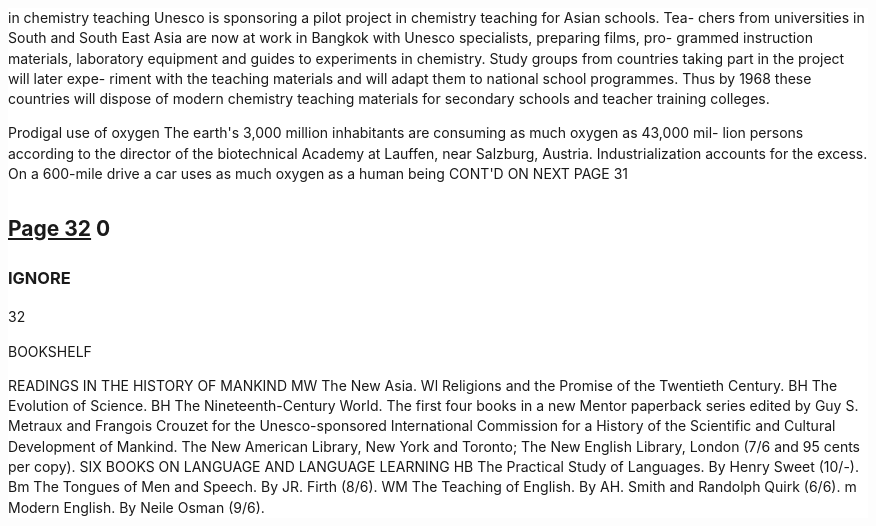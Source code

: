 in chemistry teaching 
Unesco is sponsoring a pilot project in 
chemistry teaching for Asian schools. Tea- 
chers from universities in South and South 
East Asia are now at work in Bangkok with 
Unesco specialists, preparing films, pro- 
grammed instruction materials, laboratory 
equipment and guides to experiments in 
chemistry. Study groups from countries 
taking part in the project will later expe- 
riment with the teaching materials and will 
adapt them to national school programmes. 
Thus by 1968 these countries will dispose 
of modern chemistry teaching materials for 
secondary schools and teacher training 
colleges. 
 
Prodigal use of oxygen 
The earth's 3,000 million inhabitants are 
consuming as much oxygen as 43,000 mil- 
lion persons according to the director of 
the biotechnical Academy at Lauffen, near 
Salzburg, Austria. Industrialization accounts 
for the excess. On a 600-mile drive a car 
uses as much oxygen as a human being 
CONT'D ON NEXT PAGE 
31

## [Page 32](015480engo.pdf#page=32) 0

### IGNORE

32 
  
  
BOOKSHELF 
  
READINGS IN THE HISTORY 
OF MANKIND 
MW The New Asia. 
Wl Religions and the Promise of the 
Twentieth Century. 
BH The Evolution of Science. 
BH The Nineteenth-Century World. 
The first four books in a new Mentor 
paperback series edited by Guy 
S. Metraux and Frangois Crouzet for 
the Unesco-sponsored International 
Commission for a History of the 
Scientific and Cultural Development 
of Mankind. The New American 
Library, New York and Toronto; The 
New English Library, London (7/6 
and 95 cents per copy). 
SIX BOOKS ON LANGUAGE 
AND LANGUAGE LEARNING 
HB The Practical Study of Languages. 
By Henry Sweet (10/-). 
Bm The Tongues of Men and Speech. 
By JR. Firth (8/6). 
WM The Teaching of English. 
By AH. Smith and Randolph Quirk 
(6/6). 
m Modern English. 
By Neile Osman (9/6). 